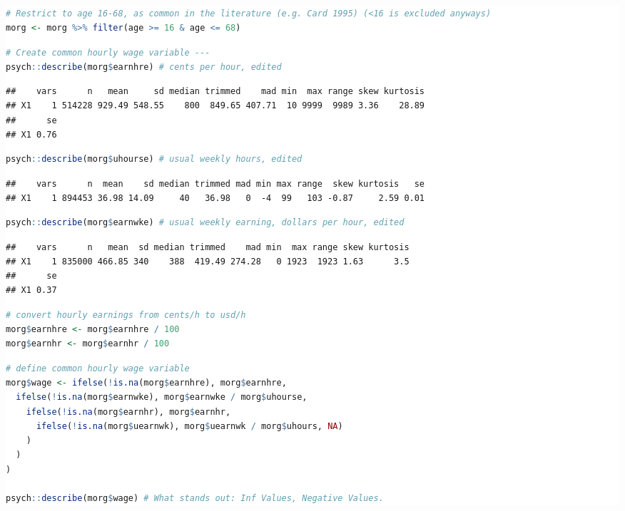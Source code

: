 ``` r
# Restrict to age 16-68, as common in the literature (e.g. Card 1995) (<16 is excluded anyways)
morg <- morg %>% filter(age >= 16 & age <= 68)
```

``` r
# Create common hourly wage variable ---
psych::describe(morg$earnhre) # cents per hour, edited
```

    ##    vars      n   mean     sd median trimmed    mad min  max range skew kurtosis
    ## X1    1 514228 929.49 548.55    800  849.65 407.71  10 9999  9989 3.36    28.89
    ##      se
    ## X1 0.76

``` r
psych::describe(morg$uhourse) # usual weekly hours, edited
```

    ##    vars      n  mean    sd median trimmed mad min max range  skew kurtosis   se
    ## X1    1 894453 36.98 14.09     40   36.98   0  -4  99   103 -0.87     2.59 0.01

``` r
psych::describe(morg$earnwke) # usual weekly earning, dollars per hour, edited
```

    ##    vars      n   mean  sd median trimmed    mad min  max range skew kurtosis
    ## X1    1 835000 466.85 340    388  419.49 274.28   0 1923  1923 1.63      3.5
    ##      se
    ## X1 0.37

``` r
# convert hourly earnings from cents/h to usd/h
morg$earnhre <- morg$earnhre / 100
morg$earnhr <- morg$earnhr / 100
```

``` r
# define common hourly wage variable
morg$wage <- ifelse(!is.na(morg$earnhre), morg$earnhre,
  ifelse(!is.na(morg$earnwke), morg$earnwke / morg$uhourse,
    ifelse(!is.na(morg$earnhr), morg$earnhr,
      ifelse(!is.na(morg$uearnwk), morg$uearnwk / morg$uhours, NA)
    )
  )
)

psych::describe(morg$wage) # What stands out: Inf Values, Negative Values.
```
